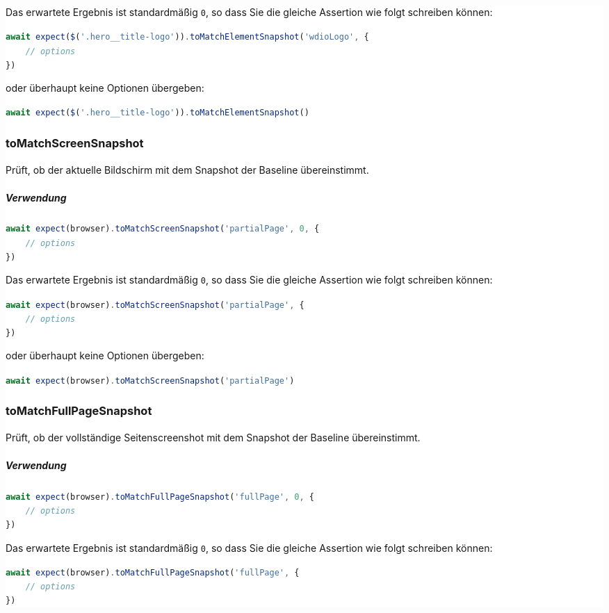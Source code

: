 Das erwartete Ergebnis ist standardmäßig `0`, so dass Sie die gleiche Assertion wie folgt schreiben können:

```js
await expect($('.hero__title-logo')).toMatchElementSnapshot('wdioLogo', {
    // options
})
```

oder überhaupt keine Optionen übergeben:

```js
await expect($('.hero__title-logo')).toMatchElementSnapshot()
```

### toMatchScreenSnapshot

Prüft, ob der aktuelle Bildschirm mit dem Snapshot der Baseline übereinstimmt.

##### Verwendung

```js
await expect(browser).toMatchScreenSnapshot('partialPage', 0, {
    // options
})
```

Das erwartete Ergebnis ist standardmäßig `0`, so dass Sie die gleiche Assertion wie folgt schreiben können:

```js
await expect(browser).toMatchScreenSnapshot('partialPage', {
    // options
})
```

oder überhaupt keine Optionen übergeben:

```js
await expect(browser).toMatchScreenSnapshot('partialPage')
```

### toMatchFullPageSnapshot

Prüft, ob der vollständige Seitenscreenshot mit dem Snapshot der Baseline übereinstimmt.

##### Verwendung

```js
await expect(browser).toMatchFullPageSnapshot('fullPage', 0, {
    // options
})
```

Das erwartete Ergebnis ist standardmäßig `0`, so dass Sie die gleiche Assertion wie folgt schreiben können:

```js
await expect(browser).toMatchFullPageSnapshot('fullPage', {
    // options
})
```
